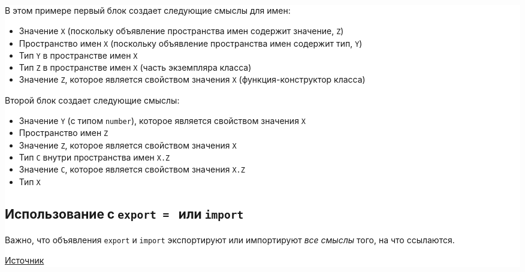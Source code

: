 В этом примере первый блок создает следующие смыслы для имен:

* Значение `X` (поскольку объявление пространства имен содержит значение, `Z`)
* Пространство имен `X` (поскольку объявление пространства имен содержит тип, `Y`)
* Тип `Y` в пространстве имен `X`
* Тип `Z` в пространстве имен `X` (часть экземпляра класса)
* Значение `Z`, которое является свойством значения `X` (функция-конструктор класса)

Второй блок создает следующие смыслы:

* Значение `Y` (с типом `number`), которое является свойством значения `X`
* Пространство имен `Z`
* Значение `Z`, которое является свойством значения `X`
* Тип `C` внутри пространства имен `X.Z`
* Значение `C`, которое является свойством значения `X.Z`
* Тип `X`

## Использование с `export = ` или `import`

Важно, что объявления `export` и `import` экспортируют или импортируют *все смыслы* того, на что ссылаются.


[Источник](http://typescript-lang.ru/docs/declaration%20files/Deep%20Dive.html)